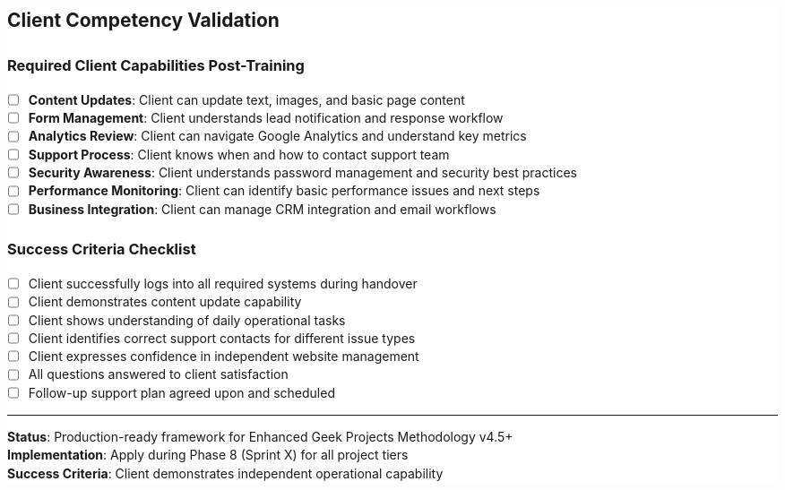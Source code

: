 ## Client Competency Validation

### Required Client Capabilities Post-Training
- [ ] **Content Updates**: Client can update text, images, and basic page content
- [ ] **Form Management**: Client understands lead notification and response workflow  
- [ ] **Analytics Review**: Client can navigate Google Analytics and understand key metrics
- [ ] **Support Process**: Client knows when and how to contact support team
- [ ] **Security Awareness**: Client understands password management and security best practices
- [ ] **Performance Monitoring**: Client can identify basic performance issues and next steps
- [ ] **Business Integration**: Client can manage CRM integration and email workflows

### Success Criteria Checklist
- [ ] Client successfully logs into all required systems during handover
- [ ] Client demonstrates content update capability
- [ ] Client shows understanding of daily operational tasks  
- [ ] Client identifies correct support contacts for different issue types
- [ ] Client expresses confidence in independent website management
- [ ] All questions answered to client satisfaction
- [ ] Follow-up support plan agreed upon and scheduled

---

**Status**: Production-ready framework for Enhanced Geek Projects Methodology v4.5+  
**Implementation**: Apply during Phase 8 (Sprint X) for all project tiers  
**Success Criteria**: Client demonstrates independent operational capability